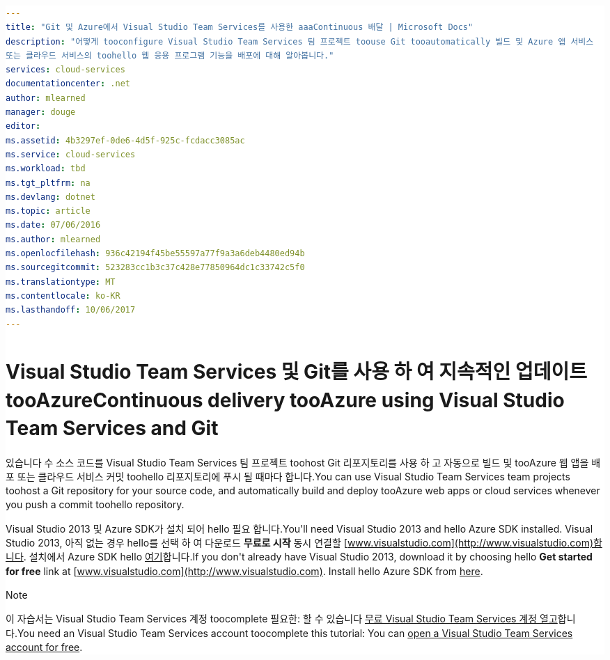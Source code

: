 ```yaml
---
title: "Git 및 Azure에서 Visual Studio Team Services를 사용한 aaaContinuous 배달 | Microsoft Docs"
description: "어떻게 tooconfigure Visual Studio Team Services 팀 프로젝트 toouse Git tooautomatically 빌드 및 Azure 앱 서비스 또는 클라우드 서비스의 toohello 웹 응용 프로그램 기능을 배포에 대해 알아봅니다."
services: cloud-services
documentationcenter: .net
author: mlearned
manager: douge
editor: 
ms.assetid: 4b3297ef-0de6-4d5f-925c-fcdacc3085ac
ms.service: cloud-services
ms.workload: tbd
ms.tgt_pltfrm: na
ms.devlang: dotnet
ms.topic: article
ms.date: 07/06/2016
ms.author: mlearned
ms.openlocfilehash: 936c42194f45be55597a77f9a3a6deb4480ed94b
ms.sourcegitcommit: 523283cc1b3c37c428e77850964dc1c33742c5f0
ms.translationtype: MT
ms.contentlocale: ko-KR
ms.lasthandoff: 10/06/2017
---
```

# <a name="continuous-delivery-tooazure-using-visual-studio-team-services-and-git"></a><span data-ttu-id="5a330-103">Visual Studio Team Services 및 Git를 사용 하 여 지속적인 업데이트 tooAzure</span><span class="sxs-lookup"><span data-stu-id="5a330-103">Continuous delivery tooAzure using Visual Studio Team Services and Git</span></span>
<span data-ttu-id="5a330-104">있습니다 수 소스 코드를 Visual Studio Team Services 팀 프로젝트 toohost Git 리포지토리를 사용 하 고 자동으로 빌드 및 tooAzure 웹 앱을 배포 또는 클라우드 서비스 커밋 toohello 리포지토리에 푸시 될 때마다 합니다.</span><span class="sxs-lookup"><span data-stu-id="5a330-104">You can use Visual Studio Team Services team projects toohost a Git repository for your source code, and automatically build and deploy tooAzure web apps or cloud services whenever you push a commit toohello repository.</span></span>

<span data-ttu-id="5a330-105">Visual Studio 2013 및 Azure SDK가 설치 되어 hello 필요 합니다.</span><span class="sxs-lookup"><span data-stu-id="5a330-105">You'll need Visual Studio 2013 and hello Azure SDK installed.</span></span> <span data-ttu-id="5a330-106">Visual Studio 2013, 아직 없는 경우 hello를 선택 하 여 다운로드 **무료로 시작** 동시 연결할 [www.visualstudio.com](http://www.visualstudio.com)합니다. 설치에서 Azure SDK hello [여기](http://go.microsoft.com/fwlink/?LinkId=239540)합니다.</span><span class="sxs-lookup"><span data-stu-id="5a330-106">If you don't already have Visual Studio 2013, download it by choosing hello **Get started for free** link at [www.visualstudio.com](http://www.visualstudio.com). Install hello Azure SDK from [here](http://go.microsoft.com/fwlink/?LinkId=239540).</span></span>

> [!NOTE]
> <span data-ttu-id="5a330-107">이 자습서는 Visual Studio Team Services 계정 toocomplete 필요한: 할 수 있습니다 [무료 Visual Studio Team Services 계정 열고](http://go.microsoft.com/fwlink/p/?LinkId=512979)합니다.</span><span class="sxs-lookup"><span data-stu-id="5a330-107">You need an Visual Studio Team Services account toocomplete this tutorial: You can [open a Visual Studio Team Services account for free](http://go.microsoft.com/fwlink/p/?LinkId=512979).</span></span>
> 
> 


[0]: ./media/cloud-services-continuous-delivery-use-vso/tfs0.PNG
[1]: ./media/cloud-services-continuous-delivery-use-vso-git/CreateTeamProjectInGit.PNG
[2]: ./media/cloud-services-continuous-delivery-use-vso/tfs2.png
[3]: ./media/cloud-services-continuous-delivery-use-vso-git/CloneThisRepository.PNG
[4]: ./media/cloud-services-continuous-delivery-use-vso-git/CreateNewSolutionInClonedRepo.PNG
[7]: ./media/cloud-services-continuous-delivery-use-vso-git/CommitMenuItem.PNG
[8]: ./media/cloud-services-continuous-delivery-use-vso-git/CommitAChange2.PNG
[9]: ./media/cloud-services-continuous-delivery-use-vso-git/CreateCloudService.PNG
[10]: ./media/cloud-services-continuous-delivery-use-vso-git/SetUpPublishingWithVSO.PNG
[11]: ./media/cloud-services-continuous-delivery-use-vso-git/AuthorizeConnection.PNG
[12]: ./media/cloud-services-continuous-delivery-use-vso-git/ConnectionRequest.PNG
[13]: ./media/cloud-services-continuous-delivery-use-vso-git/ChooseARepo3.PNG
[14]: ./media/cloud-services-continuous-delivery-use-vso/tfs14.png
[15]: ./media/cloud-services-continuous-delivery-use-vso/tfs15.png
[16]: ./media/cloud-services-continuous-delivery-use-vso/tfs16.png
[17]: ./media/cloud-services-continuous-delivery-use-vso-git/tfs17.png
[18]: ./media/cloud-services-continuous-delivery-use-vso-git/MakeACodeChange.PNG
[20]: ./media/cloud-services-continuous-delivery-use-vso-git/CommitAChange2.PNG
[21]: ./media/cloud-services-continuous-delivery-use-vso-git/TeamExplorerHome.png
[22]: ./media/cloud-services-continuous-delivery-use-vso-git/TeamExplorerBuilds.PNG
[23]: ./media/cloud-services-continuous-delivery-use-vso-git/BuildInQueue.png
[24]: ./media/cloud-services-continuous-delivery-use-vso/tfs24.png
[25]: ./media/cloud-services-continuous-delivery-use-vso-git/tfs25.png
[26]: ./media/cloud-services-continuous-delivery-use-vso-git/tfs26.png
[27]: ./media/cloud-services-continuous-delivery-use-vso-git/ProcessTab.PNG
[28]: ./media/cloud-services-continuous-delivery-use-vso-git/tfs28.png
[29]: ./media/cloud-services-continuous-delivery-use-vso-git/tfs29.png
[30]: ./media/cloud-services-continuous-delivery-use-vso-git/tfs30.png
[31]: ./media/cloud-services-continuous-delivery-use-vso-git/tfs31.png
[32]: ./media/cloud-services-continuous-delivery-use-vso-git/tfs32.png
[33]: ./media/cloud-services-continuous-delivery-use-vso-git/tfs33.png
[34]: ./media/cloud-services-continuous-delivery-use-vso-git/tfs34.png
[35]: ./media/cloud-services-continuous-delivery-use-vso-git/tfs35.png
[36]: ./media/cloud-services-continuous-delivery-use-vso/tfs36.PNG
[37]: ./media/cloud-services-continuous-delivery-use-vso-git/CreateANewAccount.PNG
[38]: ./media/cloud-services-continuous-delivery-use-vso-git/SyncChanges2.PNG
[39]: ./media/cloud-services-continuous-delivery-use-vso-git/PushCurrentBranch.PNG
[40]: ./media/cloud-services-continuous-delivery-use-vso-git/BranchesInTeamExplorer.PNG
[41]: ./media/cloud-services-continuous-delivery-use-vso-git/NewBranch.PNG
[42]: ./media/cloud-services-continuous-delivery-use-vso-git/CreateBranch.PNG
[43]: ./media/cloud-services-continuous-delivery-use-vso-git/CommitAChange2.PNG
[44]: ./media/cloud-services-continuous-delivery-use-vso-git/PublishBranch.PNG
[45]: ./media/cloud-services-continuous-delivery-use-vso-git/SyncChanges2.PNG
[47]: ./media/cloud-services-continuous-delivery-use-vso-git/SourceSettingsPage.PNG
[48]: ./media/cloud-services-continuous-delivery-use-vso-git/IncludeWorkingBranch.PNG